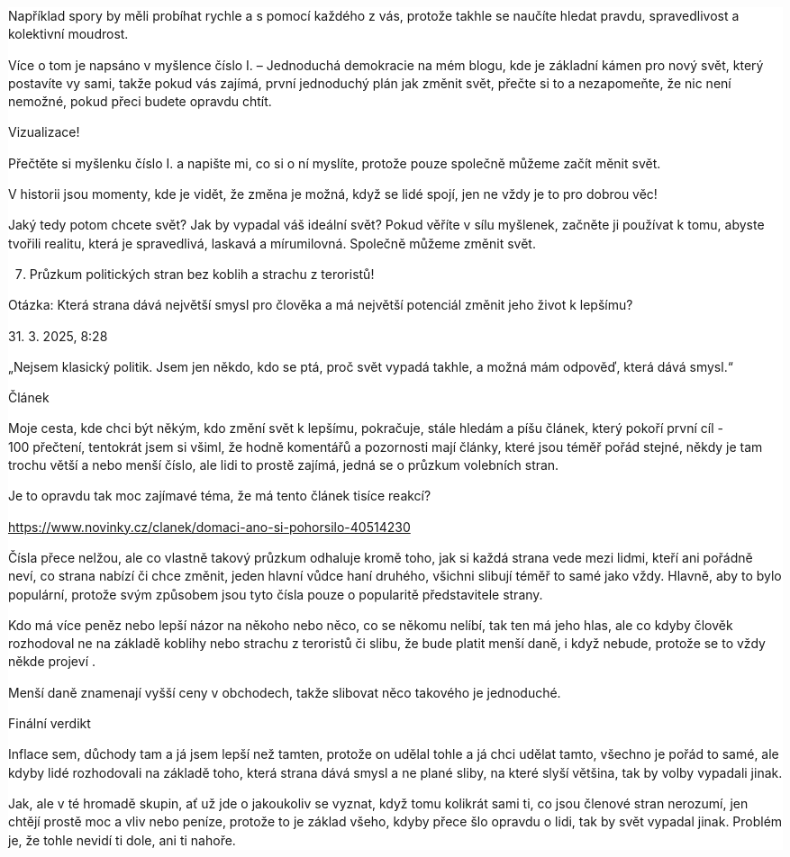 Například spory by měli probíhat rychle a s pomocí každého z vás, protože takhle se naučíte hledat pravdu, spravedlivost a kolektivní moudrost.

Více o tom je napsáno v myšlence číslo I. – Jednoduchá demokracie na mém blogu, kde je základní kámen pro nový svět, který postavíte vy sami, takže pokud vás zajímá, první jednoduchý plán jak změnit svět, přečte si to a nezapomeňte, že nic není nemožné, pokud přeci budete opravdu chtít.

Vizualizace!

Přečtěte si myšlenku číslo I. a napište mi, co si o ní myslíte, protože pouze společně můžeme začít měnit svět.

V historii jsou momenty, kde je vidět, že změna je možná, když se lidé spojí, jen ne vždy je to pro dobrou věc!

Jaký tedy potom chcete svět? Jak by vypadal váš ideální svět? Pokud věříte v sílu myšlenek, začněte ji používat k tomu, abyste tvořili realitu, která je spravedlivá, laskavá a mírumilovná. Společně můžeme změnit svět.

7. Průzkum politických stran bez koblih a strachu z teroristů!

Otázka: Která strana dává největší smysl pro člověka a má největší potenciál změnit jeho život k lepšímu?

31. 3. 2025, 8:28

„Nejsem klasický politik. Jsem jen někdo, kdo se ptá, proč svět vypadá takhle, a možná mám odpověď, která dává smysl.“

Článek

Moje cesta, kde chci být někým, kdo změní svět k lepšímu, pokračuje, stále hledám a píšu článek, který pokoří první cíl - 100 přečtení, tentokrát jsem si všiml, že hodně komentářů a pozornosti mají články, které jsou téměř pořád stejné, někdy je tam trochu větší a nebo menší číslo, ale lidi to prostě zajímá, jedná se o průzkum volebních stran.

Je to opravdu tak moc zajímavé téma, že má tento článek tisíce reakcí?

https://www.novinky.cz/clanek/domaci-ano-si-pohorsilo-40514230

Čísla přece nelžou, ale co vlastně takový průzkum odhaluje kromě toho, jak si každá strana vede mezi lidmi, kteří ani pořádně neví, co strana nabízí či chce změnit, jeden hlavní vůdce haní druhého, všichni slibují téměř to samé jako vždy. Hlavně, aby to bylo populární, protože svým způsobem jsou tyto čísla pouze o popularitě představitele strany.

Kdo má více peněz nebo lepší názor na někoho nebo něco, co se někomu nelíbí, tak ten má jeho hlas, ale co kdyby člověk rozhodoval ne na základě koblihy nebo strachu z teroristů či slibu, že bude platit menší daně, i když nebude, protože se to vždy někde projeví .

Menší daně znamenají vyšší ceny v obchodech, takže slibovat něco takového je jednoduché.

Finální verdikt

Inflace sem, důchody tam a já jsem lepší než tamten, protože on udělal tohle a já chci udělat tamto, všechno je pořád to samé, ale kdyby lidé rozhodovali na základě toho, která strana dává smysl a ne plané sliby, na které slyší většina, tak by volby vypadali jinak.

Jak, ale v té hromadě skupin, ať už jde o jakoukoliv se vyznat, když tomu kolikrát sami ti, co jsou členové stran nerozumí, jen chtějí prostě moc a vliv nebo peníze, protože to je základ všeho, kdyby přece šlo opravdu o lidi, tak by svět vypadal jinak. Problém je, že tohle nevidí ti dole, ani ti nahoře.
